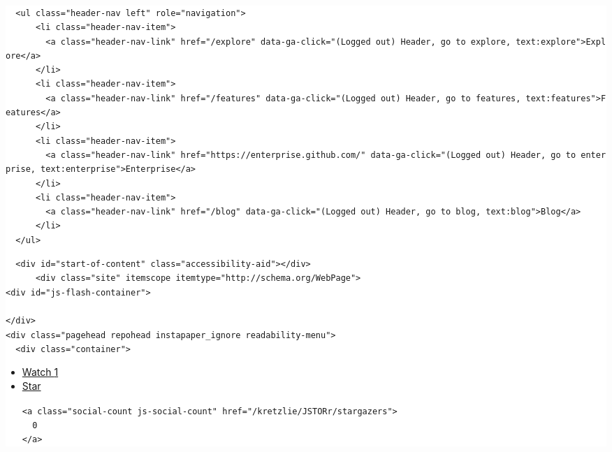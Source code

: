       <ul class="header-nav left" role="navigation">
          <li class="header-nav-item">
            <a class="header-nav-link" href="/explore" data-ga-click="(Logged out) Header, go to explore, text:explore">Explore</a>
          </li>
          <li class="header-nav-item">
            <a class="header-nav-link" href="/features" data-ga-click="(Logged out) Header, go to features, text:features">Features</a>
          </li>
          <li class="header-nav-item">
            <a class="header-nav-link" href="https://enterprise.github.com/" data-ga-click="(Logged out) Header, go to enterprise, text:enterprise">Enterprise</a>
          </li>
          <li class="header-nav-item">
            <a class="header-nav-link" href="/blog" data-ga-click="(Logged out) Header, go to blog, text:blog">Blog</a>
          </li>
      </ul>

  </div>
</div>



      <div id="start-of-content" class="accessibility-aid"></div>
          <div class="site" itemscope itemtype="http://schema.org/WebPage">
    <div id="js-flash-container">
      
    </div>
    <div class="pagehead repohead instapaper_ignore readability-menu">
      <div class="container">
        
<ul class="pagehead-actions">

  <li>
      <a href="/login?return_to=%2Fkretzlie%2FJSTORr"
    class="btn btn-sm btn-with-count tooltipped tooltipped-n"
    aria-label="You must be signed in to watch a repository" rel="nofollow">
    <span class="octicon octicon-eye"></span>
    Watch
  </a>
  <a class="social-count" href="/kretzlie/JSTORr/watchers">
    1
  </a>

  </li>

  <li>
      <a href="/login?return_to=%2Fkretzlie%2FJSTORr"
    class="btn btn-sm btn-with-count tooltipped tooltipped-n"
    aria-label="You must be signed in to star a repository" rel="nofollow">
    <span class="octicon octicon-star"></span>
    Star
  </a>

    <a class="social-count js-social-count" href="/kretzlie/JSTORr/stargazers">
      0
    </a>

